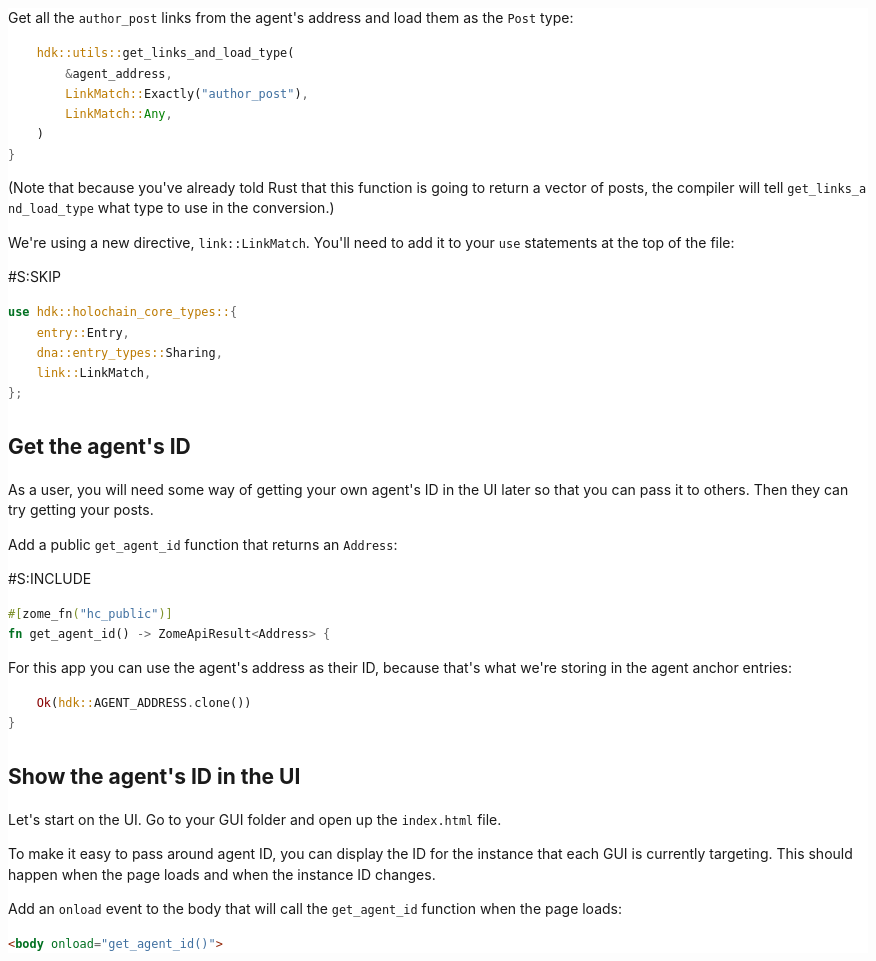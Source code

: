 Get all the `author_post` links from the agent's address and load them as the `Post` type:

```rust
    hdk::utils::get_links_and_load_type(
        &agent_address,
        LinkMatch::Exactly("author_post"),
        LinkMatch::Any,
    )
}
```

(Note that because you've already told Rust that this function is going to return a vector of posts, the compiler will tell `get_links_and_load_type` what type to use in the conversion.)

We're using a new directive, `link::LinkMatch`. You'll need to add it to your `use` statements at the top of the file:

\#S:SKIP
```rust
use hdk::holochain_core_types::{
    entry::Entry,
    dna::entry_types::Sharing,
    link::LinkMatch,
};
```

## Get the agent's ID

As a user, you will need some way of getting your own agent's ID in the UI later so that you can pass it to others. Then they can try getting your posts.

Add a public `get_agent_id` function that returns an `Address`:

\#S:INCLUDE
```rust
#[zome_fn("hc_public")]
fn get_agent_id() -> ZomeApiResult<Address> {
```

For this app you can use the agent's address as their ID, because that's what we're storing in the agent anchor entries:

```rust
    Ok(hdk::AGENT_ADDRESS.clone())
}
```

## Show the agent's ID in the UI

Let's start on the UI. Go to your GUI folder and open up the `index.html` file.

To make it easy to pass around agent ID, you can display the ID for the instance that each GUI is currently targeting. This should happen when the page loads and when the instance ID changes.

Add an `onload` event to the body that will call the `get_agent_id` function when the page loads:

```html
<body onload="get_agent_id()">
```

